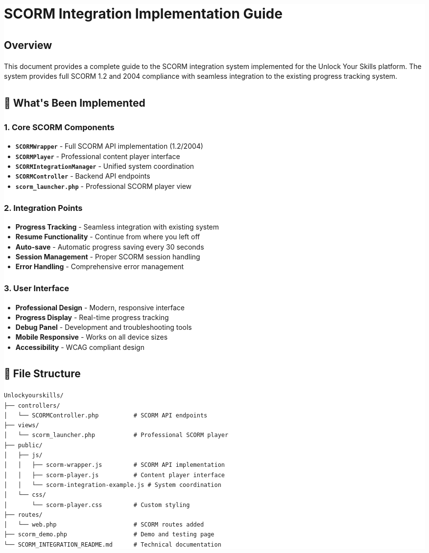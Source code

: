 # SCORM Integration Implementation Guide

## Overview

This document provides a complete guide to the SCORM integration system implemented for the Unlock Your Skills platform. The system provides full SCORM 1.2 and 2004 compliance with seamless integration to the existing progress tracking system.

## 🚀 **What's Been Implemented**

### 1. **Core SCORM Components**
- **`SCORMWrapper`** - Full SCORM API implementation (1.2/2004)
- **`SCORMPlayer`** - Professional content player interface
- **`SCORMIntegrationManager`** - Unified system coordination
- **`SCORMController`** - Backend API endpoints
- **`scorm_launcher.php`** - Professional SCORM player view

### 2. **Integration Points**
- **Progress Tracking** - Seamless integration with existing system
- **Resume Functionality** - Continue from where you left off
- **Auto-save** - Automatic progress saving every 30 seconds
- **Session Management** - Proper SCORM session handling
- **Error Handling** - Comprehensive error management

### 3. **User Interface**
- **Professional Design** - Modern, responsive interface
- **Progress Display** - Real-time progress tracking
- **Debug Panel** - Development and troubleshooting tools
- **Mobile Responsive** - Works on all device sizes
- **Accessibility** - WCAG compliant design

## 📁 **File Structure**

```
Unlockyourskills/
├── controllers/
│   └── SCORMController.php          # SCORM API endpoints
├── views/
│   └── scorm_launcher.php           # Professional SCORM player
├── public/
│   ├── js/
│   │   ├── scorm-wrapper.js         # SCORM API implementation
│   │   ├── scorm-player.js          # Content player interface
│   │   └── scorm-integration-example.js # System coordination
│   └── css/
│       └── scorm-player.css         # Custom styling
├── routes/
│   └── web.php                      # SCORM routes added
├── scorm_demo.php                   # Demo and testing page
└── SCORM_INTEGRATION_README.md      # Technical documentation
```
